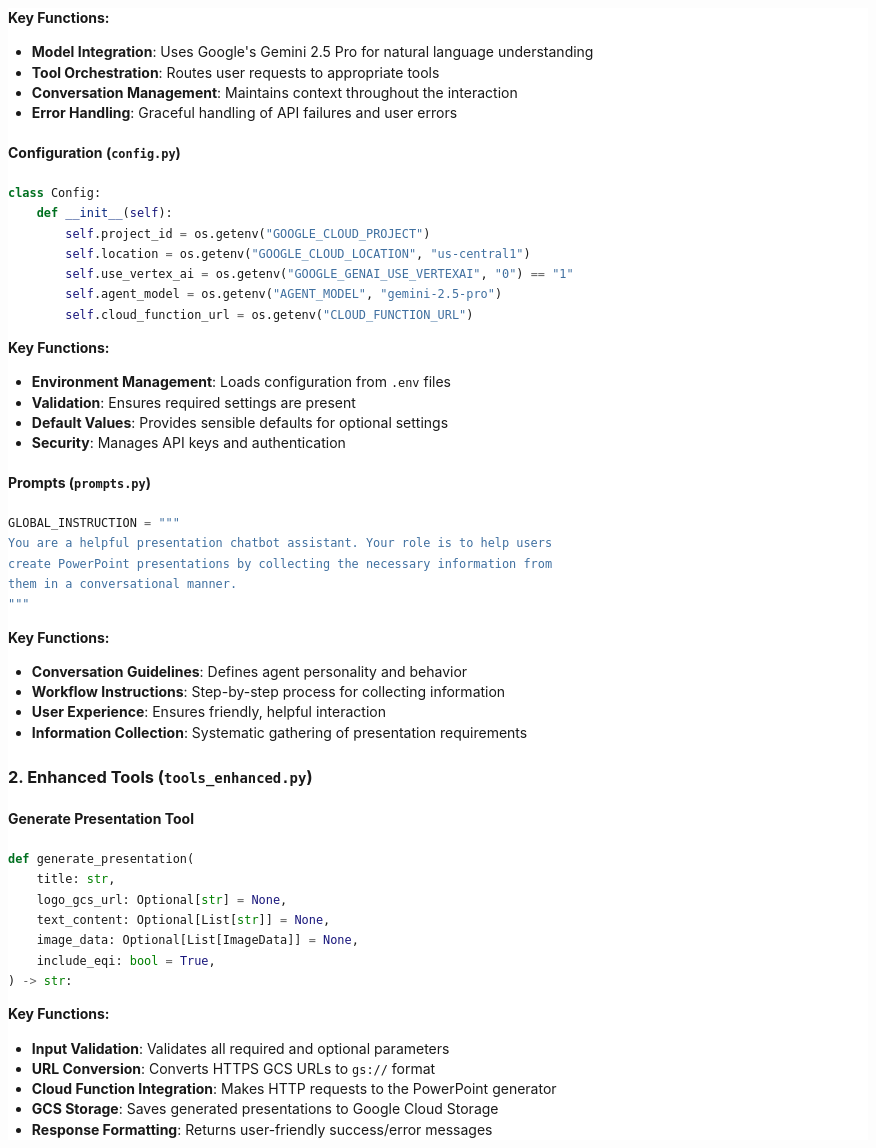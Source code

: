 **Key Functions:**
- **Model Integration**: Uses Google's Gemini 2.5 Pro for natural language understanding
- **Tool Orchestration**: Routes user requests to appropriate tools
- **Conversation Management**: Maintains context throughout the interaction
- **Error Handling**: Graceful handling of API failures and user errors

#### Configuration (`config.py`)
```python
class Config:
    def __init__(self):
        self.project_id = os.getenv("GOOGLE_CLOUD_PROJECT")
        self.location = os.getenv("GOOGLE_CLOUD_LOCATION", "us-central1")
        self.use_vertex_ai = os.getenv("GOOGLE_GENAI_USE_VERTEXAI", "0") == "1"
        self.agent_model = os.getenv("AGENT_MODEL", "gemini-2.5-pro")
        self.cloud_function_url = os.getenv("CLOUD_FUNCTION_URL")
```

**Key Functions:**
- **Environment Management**: Loads configuration from `.env` files
- **Validation**: Ensures required settings are present
- **Default Values**: Provides sensible defaults for optional settings
- **Security**: Manages API keys and authentication

#### Prompts (`prompts.py`)
```python
GLOBAL_INSTRUCTION = """
You are a helpful presentation chatbot assistant. Your role is to help users 
create PowerPoint presentations by collecting the necessary information from 
them in a conversational manner.
"""
```

**Key Functions:**
- **Conversation Guidelines**: Defines agent personality and behavior
- **Workflow Instructions**: Step-by-step process for collecting information
- **User Experience**: Ensures friendly, helpful interaction
- **Information Collection**: Systematic gathering of presentation requirements

### 2. Enhanced Tools (`tools_enhanced.py`)

#### Generate Presentation Tool
```python
def generate_presentation(
    title: str,
    logo_gcs_url: Optional[str] = None,
    text_content: Optional[List[str]] = None,
    image_data: Optional[List[ImageData]] = None,
    include_eqi: bool = True,
) -> str:
```

**Key Functions:**
- **Input Validation**: Validates all required and optional parameters
- **URL Conversion**: Converts HTTPS GCS URLs to `gs://` format
- **Cloud Function Integration**: Makes HTTP requests to the PowerPoint generator
- **GCS Storage**: Saves generated presentations to Google Cloud Storage
- **Response Formatting**: Returns user-friendly success/error messages
